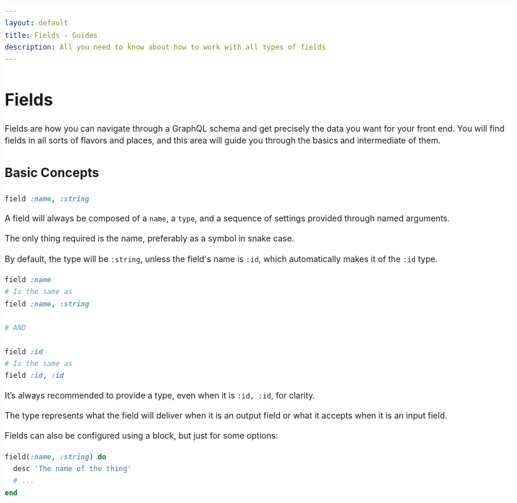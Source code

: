```yaml
---
layout: default
title: Fields - Guides
description: All you need to know about how to work with all types of fields
---
```


# Fields

Fields are how you can navigate through a GraphQL schema and get precisely
the data you want for your front end. You will find fields in all sorts of
flavors and places, and this area will guide you through the
basics and intermediate of them.

## Basic Concepts

```ruby
field :name, :string
```

A field will always be composed of a `name`, a `type`, and a sequence of settings
provided through named arguments.

The only thing required is the name, preferably as a symbol in snake case.

By default, the type will be `:string`, unless the field's name is `:id`,
which automatically makes it of the `:id` type.

```ruby
field :name
# Is the same as
field :name, :string

# AND

field :id
# Is the same as
field :id, :id
```

It’s always recommended to provide a type, even when it is `:id, :id`, for clarity.

The type represents what the field will deliver when it is an output field
or what it accepts when it is an input field.

Fields can also be configured using a block, but just for some options:

```ruby
field(:name, :string) do
  desc 'The name of the thing'
  # ...
end
```
